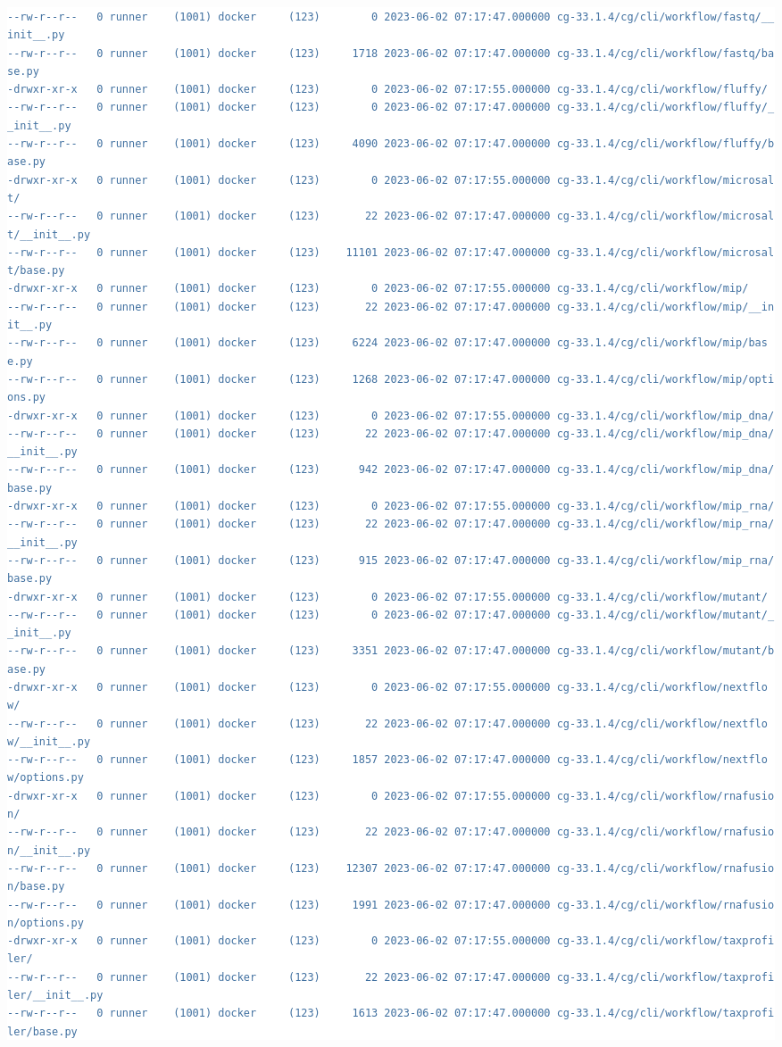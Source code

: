 ```diff
--rw-r--r--   0 runner    (1001) docker     (123)        0 2023-06-02 07:17:47.000000 cg-33.1.4/cg/cli/workflow/fastq/__init__.py
--rw-r--r--   0 runner    (1001) docker     (123)     1718 2023-06-02 07:17:47.000000 cg-33.1.4/cg/cli/workflow/fastq/base.py
-drwxr-xr-x   0 runner    (1001) docker     (123)        0 2023-06-02 07:17:55.000000 cg-33.1.4/cg/cli/workflow/fluffy/
--rw-r--r--   0 runner    (1001) docker     (123)        0 2023-06-02 07:17:47.000000 cg-33.1.4/cg/cli/workflow/fluffy/__init__.py
--rw-r--r--   0 runner    (1001) docker     (123)     4090 2023-06-02 07:17:47.000000 cg-33.1.4/cg/cli/workflow/fluffy/base.py
-drwxr-xr-x   0 runner    (1001) docker     (123)        0 2023-06-02 07:17:55.000000 cg-33.1.4/cg/cli/workflow/microsalt/
--rw-r--r--   0 runner    (1001) docker     (123)       22 2023-06-02 07:17:47.000000 cg-33.1.4/cg/cli/workflow/microsalt/__init__.py
--rw-r--r--   0 runner    (1001) docker     (123)    11101 2023-06-02 07:17:47.000000 cg-33.1.4/cg/cli/workflow/microsalt/base.py
-drwxr-xr-x   0 runner    (1001) docker     (123)        0 2023-06-02 07:17:55.000000 cg-33.1.4/cg/cli/workflow/mip/
--rw-r--r--   0 runner    (1001) docker     (123)       22 2023-06-02 07:17:47.000000 cg-33.1.4/cg/cli/workflow/mip/__init__.py
--rw-r--r--   0 runner    (1001) docker     (123)     6224 2023-06-02 07:17:47.000000 cg-33.1.4/cg/cli/workflow/mip/base.py
--rw-r--r--   0 runner    (1001) docker     (123)     1268 2023-06-02 07:17:47.000000 cg-33.1.4/cg/cli/workflow/mip/options.py
-drwxr-xr-x   0 runner    (1001) docker     (123)        0 2023-06-02 07:17:55.000000 cg-33.1.4/cg/cli/workflow/mip_dna/
--rw-r--r--   0 runner    (1001) docker     (123)       22 2023-06-02 07:17:47.000000 cg-33.1.4/cg/cli/workflow/mip_dna/__init__.py
--rw-r--r--   0 runner    (1001) docker     (123)      942 2023-06-02 07:17:47.000000 cg-33.1.4/cg/cli/workflow/mip_dna/base.py
-drwxr-xr-x   0 runner    (1001) docker     (123)        0 2023-06-02 07:17:55.000000 cg-33.1.4/cg/cli/workflow/mip_rna/
--rw-r--r--   0 runner    (1001) docker     (123)       22 2023-06-02 07:17:47.000000 cg-33.1.4/cg/cli/workflow/mip_rna/__init__.py
--rw-r--r--   0 runner    (1001) docker     (123)      915 2023-06-02 07:17:47.000000 cg-33.1.4/cg/cli/workflow/mip_rna/base.py
-drwxr-xr-x   0 runner    (1001) docker     (123)        0 2023-06-02 07:17:55.000000 cg-33.1.4/cg/cli/workflow/mutant/
--rw-r--r--   0 runner    (1001) docker     (123)        0 2023-06-02 07:17:47.000000 cg-33.1.4/cg/cli/workflow/mutant/__init__.py
--rw-r--r--   0 runner    (1001) docker     (123)     3351 2023-06-02 07:17:47.000000 cg-33.1.4/cg/cli/workflow/mutant/base.py
-drwxr-xr-x   0 runner    (1001) docker     (123)        0 2023-06-02 07:17:55.000000 cg-33.1.4/cg/cli/workflow/nextflow/
--rw-r--r--   0 runner    (1001) docker     (123)       22 2023-06-02 07:17:47.000000 cg-33.1.4/cg/cli/workflow/nextflow/__init__.py
--rw-r--r--   0 runner    (1001) docker     (123)     1857 2023-06-02 07:17:47.000000 cg-33.1.4/cg/cli/workflow/nextflow/options.py
-drwxr-xr-x   0 runner    (1001) docker     (123)        0 2023-06-02 07:17:55.000000 cg-33.1.4/cg/cli/workflow/rnafusion/
--rw-r--r--   0 runner    (1001) docker     (123)       22 2023-06-02 07:17:47.000000 cg-33.1.4/cg/cli/workflow/rnafusion/__init__.py
--rw-r--r--   0 runner    (1001) docker     (123)    12307 2023-06-02 07:17:47.000000 cg-33.1.4/cg/cli/workflow/rnafusion/base.py
--rw-r--r--   0 runner    (1001) docker     (123)     1991 2023-06-02 07:17:47.000000 cg-33.1.4/cg/cli/workflow/rnafusion/options.py
-drwxr-xr-x   0 runner    (1001) docker     (123)        0 2023-06-02 07:17:55.000000 cg-33.1.4/cg/cli/workflow/taxprofiler/
--rw-r--r--   0 runner    (1001) docker     (123)       22 2023-06-02 07:17:47.000000 cg-33.1.4/cg/cli/workflow/taxprofiler/__init__.py
--rw-r--r--   0 runner    (1001) docker     (123)     1613 2023-06-02 07:17:47.000000 cg-33.1.4/cg/cli/workflow/taxprofiler/base.py
```